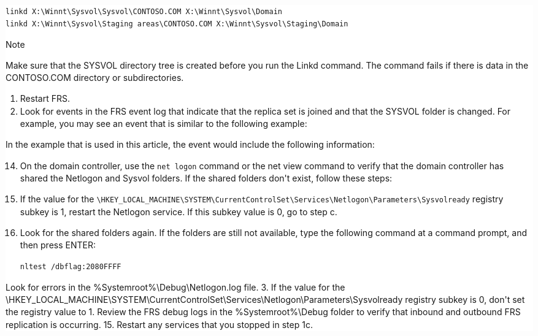 ```console
linkd X:\Winnt\Sysvol\Sysvol\CONTOSO.COM X:\Winnt\Sysvol\Domain 
linkd X:\Winnt\Sysvol\Staging areas\CONTOSO.COM X:\Winnt\Sysvol\Staging\Domain
```

> [!NOTE]
> Make sure that the SYSVOL directory tree is created before you run the Linkd command. The command fails if there is data in the CONTOSO.COM directory or subdirectories.
1. Restart FRS.
1. Look for events in the FRS event log that indicate that the replica set is joined and that the SYSVOL folder is changed. For example, you may see an event that is similar to the following example:

In the example that is used in this article, the event would include the following information:

14. On the domain controller, use the `net logon` command or the net view command to verify that the domain controller has shared the Netlogon and Sysvol folders. If the shared folders don't exist, follow these steps:
  1. If the value for the `\HKEY_LOCAL_MACHINE\SYSTEM\CurrentControlSet\Services\Netlogon\Parameters\Sysvolready` registry subkey is 1, restart the Netlogon service. If this subkey value is 0, go to step c.
  2. Look for the shared folders again. If the folders are still not available, type the following command at a command prompt, and then press ENTER:
  
      `nltest /dbflag:2080FFFF`

Look for errors in the %Systemroot%\Debug\Netlogon.log file.
  3. If the value for the \HKEY_LOCAL_MACHINE\SYSTEM\CurrentControlSet\Services\Netlogon\Parameters\Sysvolready registry subkey is 0, don't set the registry value to 1. Review the FRS debug logs in the %Systemroot%\Debug folder to verify that inbound and outbound FRS replication is occurring.
15. Restart any services that you stopped in step 1c.
